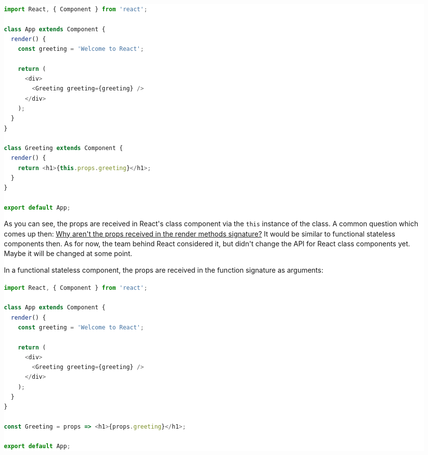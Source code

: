 ```js
import React, { Component } from 'react';

class App extends Component {
  render() {
    const greeting = 'Welcome to React';

    return (
      <div>
        <Greeting greeting={greeting} />
      </div>
    );
  }
}

class Greeting extends Component {
  render() {
    return <h1>{this.props.greeting}</h1>;
  }
}

export default App;
```

As you can see, the props are received in React's class component via the `this` instance of the class. A common question which comes up then: [Why aren't the props received in the render methods signature?](https://github.com/facebook/react/issues/1387) It would be similar to functional stateless components then. As for now, the team behind React considered it, but didn't change the API for React class components yet. Maybe it will be changed at some point.

<ReadMore label="React class components and functional stateless components" link="/javascript-fundamentals-react-requirements" />

In a functional stateless component, the props are received in the function signature as arguments:

```js
import React, { Component } from 'react';

class App extends Component {
  render() {
    const greeting = 'Welcome to React';

    return (
      <div>
        <Greeting greeting={greeting} />
      </div>
    );
  }
}

const Greeting = props => <h1>{props.greeting}</h1>;

export default App;
```
